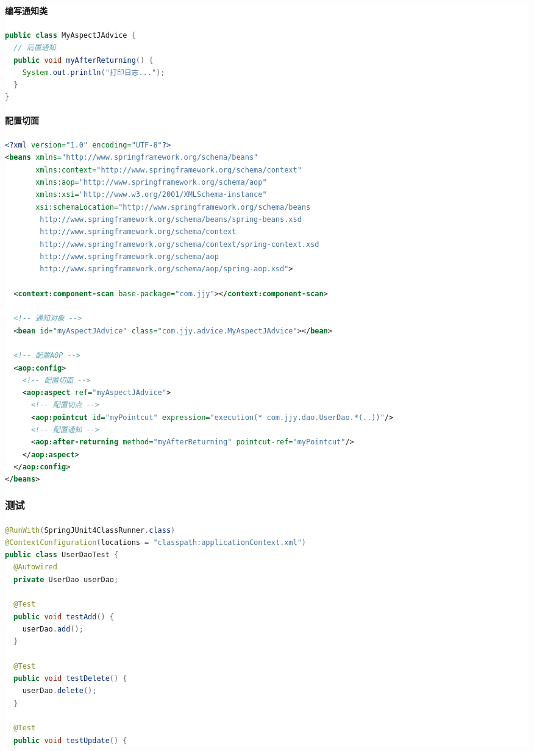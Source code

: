 #### 编写通知类

```java
public class MyAspectJAdvice {
  // 后置通知
  public void myAfterReturning() {
    System.out.println("打印日志...");
  }
}
```

#### 配置切面

```xml
<?xml version="1.0" encoding="UTF-8"?>
<beans xmlns="http://www.springframework.org/schema/beans"
       xmlns:context="http://www.springframework.org/schema/context"
       xmlns:aop="http://www.springframework.org/schema/aop"
       xmlns:xsi="http://www.w3.org/2001/XMLSchema-instance"
       xsi:schemaLocation="http://www.springframework.org/schema/beans
        http://www.springframework.org/schema/beans/spring-beans.xsd
        http://www.springframework.org/schema/context
        http://www.springframework.org/schema/context/spring-context.xsd
        http://www.springframework.org/schema/aop
        http://www.springframework.org/schema/aop/spring-aop.xsd">

  <context:component-scan base-package="com.jjy"></context:component-scan>

  <!-- 通知对象 -->
  <bean id="myAspectJAdvice" class="com.jjy.advice.MyAspectJAdvice"></bean>

  <!-- 配置AOP -->
  <aop:config>
    <!-- 配置切面 -->
    <aop:aspect ref="myAspectJAdvice">
      <!-- 配置切点 -->
      <aop:pointcut id="myPointcut" expression="execution(* com.jjy.dao.UserDao.*(..))"/>
      <!-- 配置通知 -->
      <aop:after-returning method="myAfterReturning" pointcut-ref="myPointcut"/>
    </aop:aspect>
  </aop:config>
</beans>
```

### 测试

```java
@RunWith(SpringJUnit4ClassRunner.class)
@ContextConfiguration(locations = "classpath:applicationContext.xml")
public class UserDaoTest {
  @Autowired
  private UserDao userDao;

  @Test
  public void testAdd() {
    userDao.add();
  }

  @Test
  public void testDelete() {
    userDao.delete();
  }

  @Test
  public void testUpdate() {
```